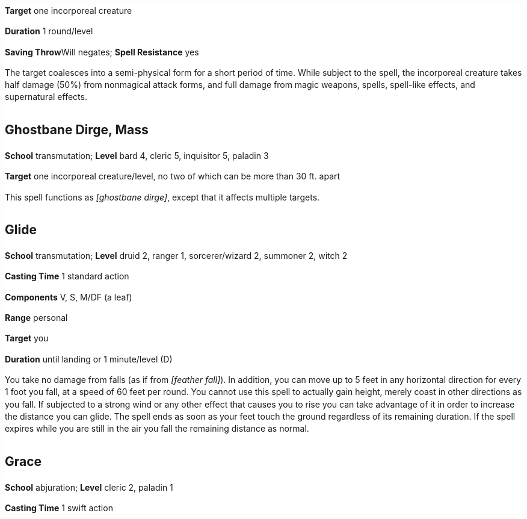 **Target** one incorporeal creature

**Duration** 1 round/level

**Saving Throw**Will negates; **Spell Resistance** yes

The target coalesces into a semi-physical form for a short period
of time. While subject to the spell, the incorporeal creature
takes half damage (50%) from nonmagical attack forms, and full
damage from magic weapons, spells, spell-like effects, and supernatural effects.

## Ghostbane Dirge, Mass

**School** transmutation; **Level** bard 4, cleric 5, inquisitor
5, paladin 3

**Target** one incorporeal creature/level, no two of which can be
more than 30 ft. apart

This spell functions as *[ghostbane dirge]*, except that it
affects multiple targets.



## Glide


**School** transmutation; **Level** druid 2, ranger 1,
sorcerer/wizard 2, summoner 2, witch 2

**Casting Time** 1 standard action

**Components** V, S, M/DF (a leaf)

**Range** personal

**Target** you

**Duration** until landing or 1 minute/level (D)

You take no damage from falls (as if from *[feather fall]*). In
addition, you can move up to 5 feet in any horizontal direction
for every 1 foot you fall, at a speed of 60 feet per round. You
cannot use this spell to actually gain height, merely coast in
other directions as you fall. If subjected to a strong wind or
any other effect that causes you to rise you can take advantage
of it in order to increase the distance you can glide. The spell
ends as soon as your feet touch the ground regardless of its
remaining duration. If the spell expires while you are still in
the air you fall the remaining distance as normal.



## Grace


**School** abjuration; **Level** cleric 2, paladin 1

**Casting Time** 1 swift action
